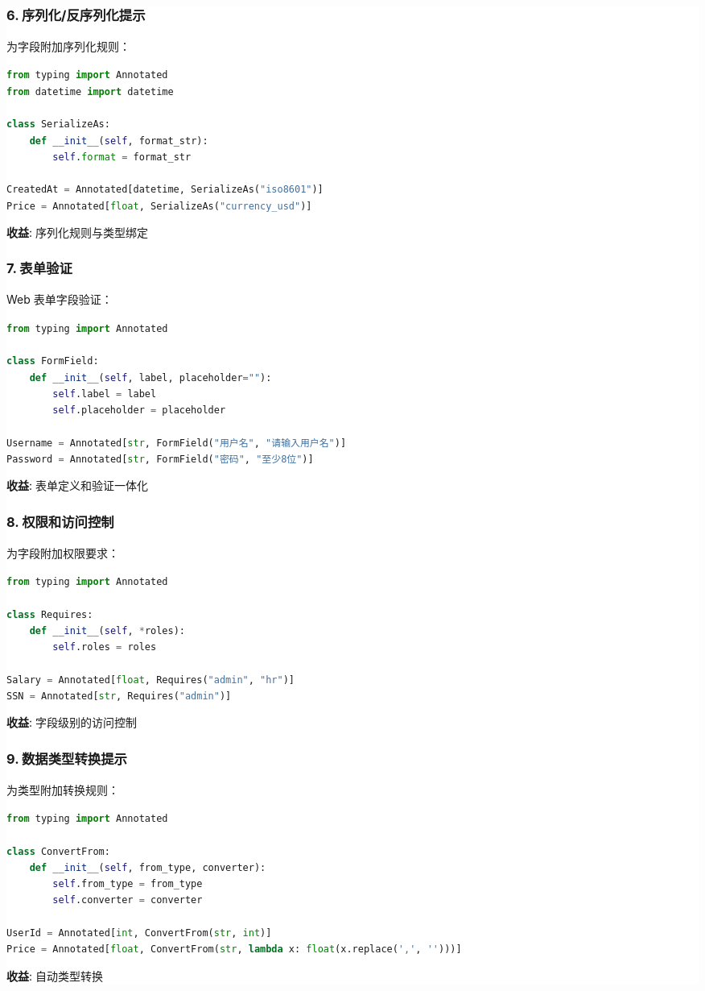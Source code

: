 ### 6. **序列化/反序列化提示**
为字段附加序列化规则：
```python
from typing import Annotated
from datetime import datetime

class SerializeAs:
    def __init__(self, format_str):
        self.format = format_str

CreatedAt = Annotated[datetime, SerializeAs("iso8601")]
Price = Annotated[float, SerializeAs("currency_usd")]
```
**收益**: 序列化规则与类型绑定

### 7. **表单验证**
Web 表单字段验证：
```python
from typing import Annotated

class FormField:
    def __init__(self, label, placeholder=""):
        self.label = label
        self.placeholder = placeholder

Username = Annotated[str, FormField("用户名", "请输入用户名")]
Password = Annotated[str, FormField("密码", "至少8位")]
```
**收益**: 表单定义和验证一体化

### 8. **权限和访问控制**
为字段附加权限要求：
```python
from typing import Annotated

class Requires:
    def __init__(self, *roles):
        self.roles = roles

Salary = Annotated[float, Requires("admin", "hr")]
SSN = Annotated[str, Requires("admin")]
```
**收益**: 字段级别的访问控制

### 9. **数据类型转换提示**
为类型附加转换规则：
```python
from typing import Annotated

class ConvertFrom:
    def __init__(self, from_type, converter):
        self.from_type = from_type
        self.converter = converter

UserId = Annotated[int, ConvertFrom(str, int)]
Price = Annotated[float, ConvertFrom(str, lambda x: float(x.replace(',', '')))]
```
**收益**: 自动类型转换

